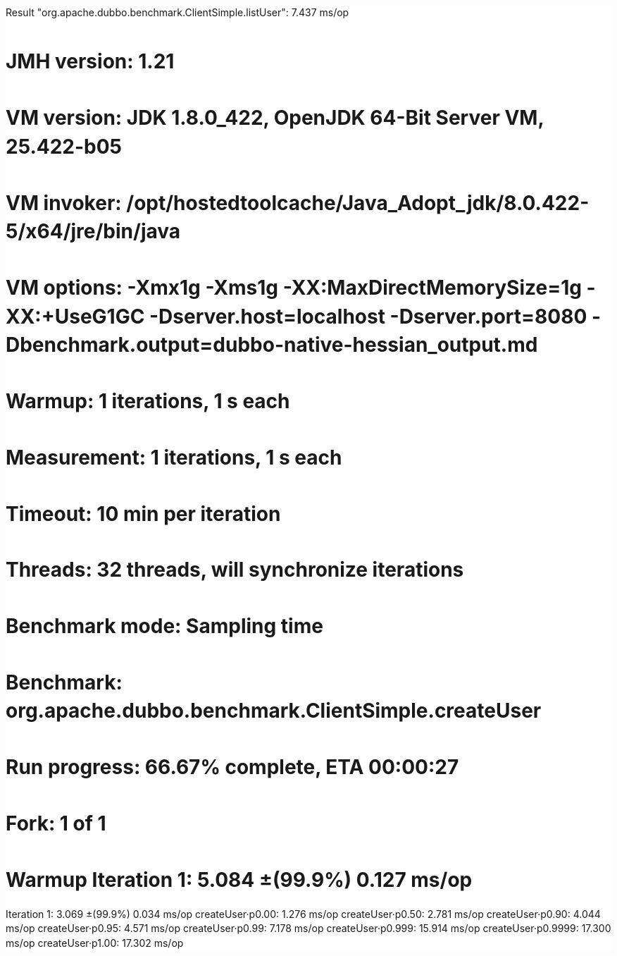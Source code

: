 
Result "org.apache.dubbo.benchmark.ClientSimple.listUser":
  7.437 ms/op


# JMH version: 1.21
# VM version: JDK 1.8.0_422, OpenJDK 64-Bit Server VM, 25.422-b05
# VM invoker: /opt/hostedtoolcache/Java_Adopt_jdk/8.0.422-5/x64/jre/bin/java
# VM options: -Xmx1g -Xms1g -XX:MaxDirectMemorySize=1g -XX:+UseG1GC -Dserver.host=localhost -Dserver.port=8080 -Dbenchmark.output=dubbo-native-hessian_output.md
# Warmup: 1 iterations, 1 s each
# Measurement: 1 iterations, 1 s each
# Timeout: 10 min per iteration
# Threads: 32 threads, will synchronize iterations
# Benchmark mode: Sampling time
# Benchmark: org.apache.dubbo.benchmark.ClientSimple.createUser

# Run progress: 66.67% complete, ETA 00:00:27
# Fork: 1 of 1
# Warmup Iteration   1: 5.084 ±(99.9%) 0.127 ms/op
Iteration   1: 3.069 ±(99.9%) 0.034 ms/op
                 createUser·p0.00:   1.276 ms/op
                 createUser·p0.50:   2.781 ms/op
                 createUser·p0.90:   4.044 ms/op
                 createUser·p0.95:   4.571 ms/op
                 createUser·p0.99:   7.178 ms/op
                 createUser·p0.999:  15.914 ms/op
                 createUser·p0.9999: 17.300 ms/op
                 createUser·p1.00:   17.302 ms/op
